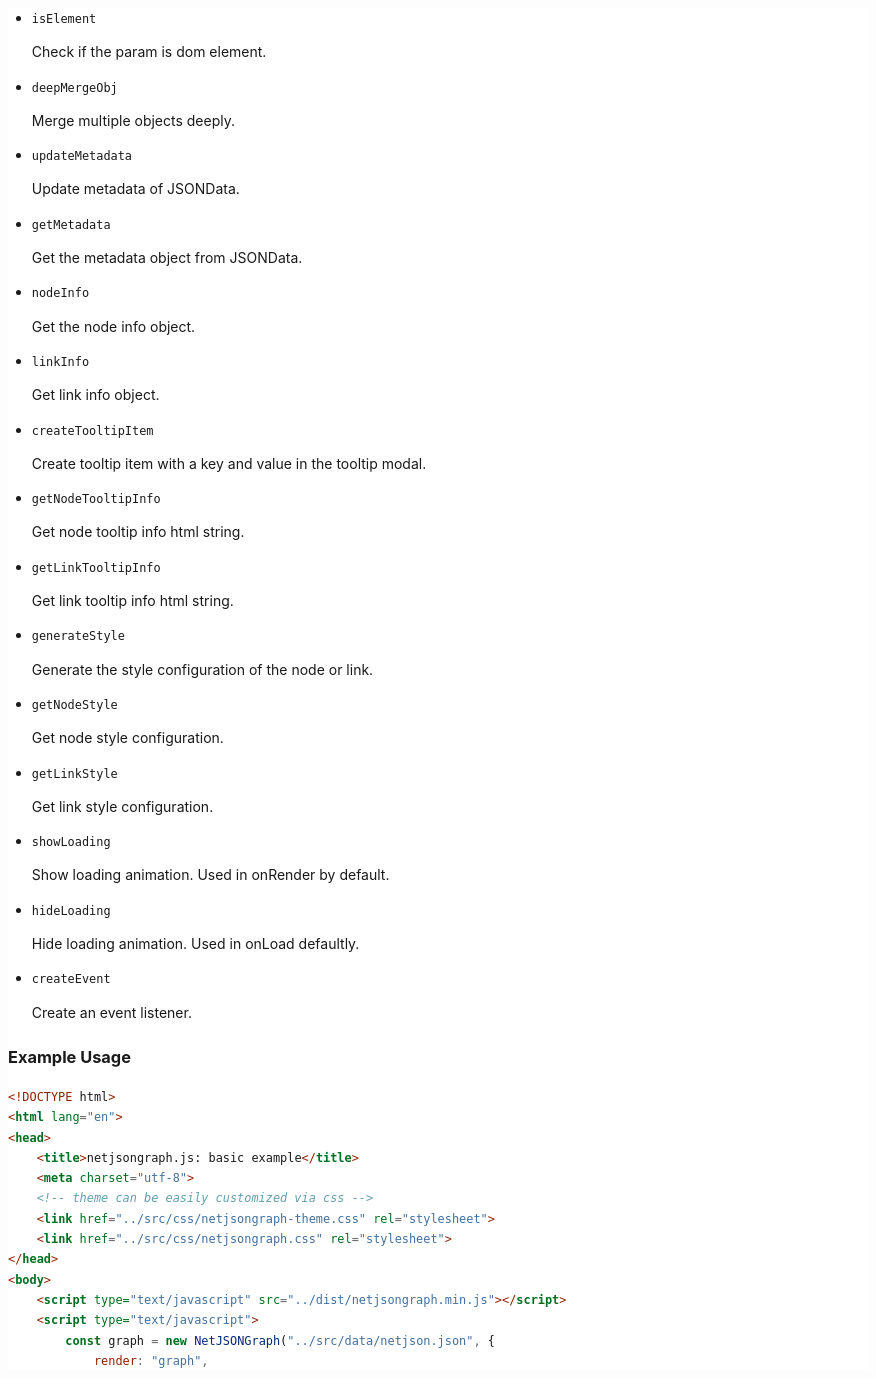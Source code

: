 - `isElement`

  Check if the param is dom element.

- `deepMergeObj`

  Merge multiple objects deeply.

- `updateMetadata`

  Update metadata of JSONData.

- `getMetadata`

  Get the metadata object from JSONData.

- `nodeInfo`

  Get the node info object.

- `linkInfo`

  Get link info object.

- `createTooltipItem`

  Create tooltip item with a key and value in the tooltip modal.

- `getNodeTooltipInfo`

  Get node tooltip info html string.

- `getLinkTooltipInfo`

  Get link tooltip info html string.

- `generateStyle`

  Generate the style configuration of the node or link.

- `getNodeStyle`

  Get node style configuration.

- `getLinkStyle`

  Get link style configuration.

- `showLoading`

  Show loading animation. Used in onRender by default.

- `hideLoading`

  Hide loading animation. Used in onLoad defaultly.

- `createEvent`

  Create an event listener.

### Example Usage

```HTML
<!DOCTYPE html>
<html lang="en">
<head>
    <title>netjsongraph.js: basic example</title>
    <meta charset="utf-8">
    <!-- theme can be easily customized via css -->
    <link href="../src/css/netjsongraph-theme.css" rel="stylesheet">
    <link href="../src/css/netjsongraph.css" rel="stylesheet">
</head>
<body>
    <script type="text/javascript" src="../dist/netjsongraph.min.js"></script>
    <script type="text/javascript">
        const graph = new NetJSONGraph("../src/data/netjson.json", {
            render: "graph",
```